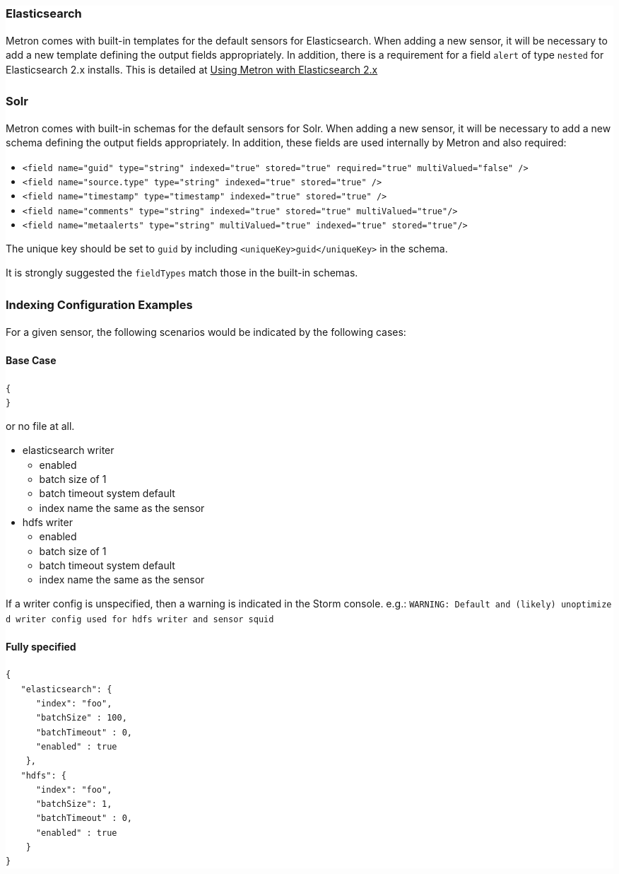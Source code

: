 ### Elasticsearch
Metron comes with built-in templates for the default sensors for Elasticsearch. When adding a new sensor, it will be necessary to add a new template defining the output fields appropriately. In addition, there is a requirement for a field `alert` of type `nested` for Elasticsearch 2.x installs.  This is detailed at [Using Metron with Elasticsearch 2.x](../metron-elasticsearch/README.md#using-metron-with-elasticsearch-2x)

### Solr

Metron comes with built-in schemas for the default sensors for Solr.  When adding a new sensor, it will be necessary to add a new schema defining the output fields appropriately.  In addition, these fields are used internally by Metron and also required:

* `<field name="guid" type="string" indexed="true" stored="true" required="true" multiValued="false" />`
* `<field name="source.type" type="string" indexed="true" stored="true" />`
* `<field name="timestamp" type="timestamp" indexed="true" stored="true" />`
* `<field name="comments" type="string" indexed="true" stored="true" multiValued="true"/>`
* `<field name="metaalerts" type="string" multiValued="true" indexed="true" stored="true"/>`

The unique key should be set to `guid` by including `<uniqueKey>guid</uniqueKey>` in the schema.

It is strongly suggested the `fieldTypes` match those in the built-in schemas.

### Indexing Configuration Examples
For a given  sensor, the following scenarios would be indicated by
the following cases:
#### Base Case
```
{
}
```
or no file at all.

* elasticsearch writer
  * enabled
  * batch size of 1
  * batch timeout system default
  * index name the same as the sensor
* hdfs writer
  * enabled
  * batch size of 1
  * batch timeout system default
  * index name the same as the sensor

If a writer config is unspecified, then a warning is indicated in the
Storm console.  e.g.:
`WARNING: Default and (likely) unoptimized writer config used for hdfs writer and sensor squid`

#### Fully specified
```
{
   "elasticsearch": {
      "index": "foo",
      "batchSize" : 100,
      "batchTimeout" : 0,
      "enabled" : true 
    },
   "hdfs": {
      "index": "foo",
      "batchSize": 1,
      "batchTimeout" : 0,
      "enabled" : true
    }
}
```